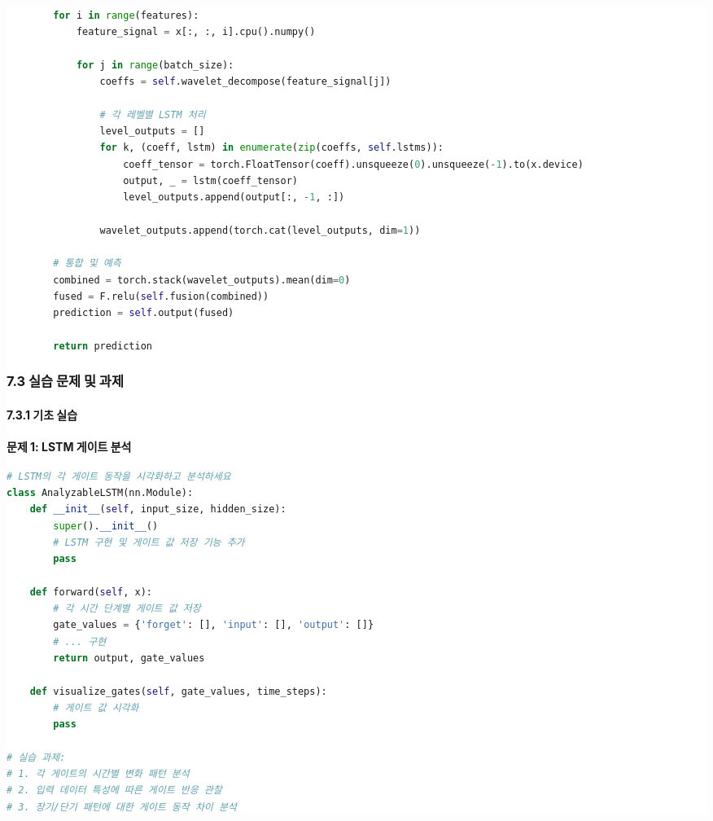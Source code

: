 ```python
        for i in range(features):
            feature_signal = x[:, :, i].cpu().numpy()
            
            for j in range(batch_size):
                coeffs = self.wavelet_decompose(feature_signal[j])
                
                # 각 레벨별 LSTM 처리
                level_outputs = []
                for k, (coeff, lstm) in enumerate(zip(coeffs, self.lstms)):
                    coeff_tensor = torch.FloatTensor(coeff).unsqueeze(0).unsqueeze(-1).to(x.device)
                    output, _ = lstm(coeff_tensor)
                    level_outputs.append(output[:, -1, :])
                
                wavelet_outputs.append(torch.cat(level_outputs, dim=1))
        
        # 통합 및 예측
        combined = torch.stack(wavelet_outputs).mean(dim=0)
        fused = F.relu(self.fusion(combined))
        prediction = self.output(fused)
        
        return prediction
```

### 7.3 실습 문제 및 과제

#### 7.3.1 기초 실습

**문제 1: LSTM 게이트 분석**
```python
# LSTM의 각 게이트 동작을 시각화하고 분석하세요
class AnalyzableLSTM(nn.Module):
    def __init__(self, input_size, hidden_size):
        super().__init__()
        # LSTM 구현 및 게이트 값 저장 기능 추가
        pass
    
    def forward(self, x):
        # 각 시간 단계별 게이트 값 저장
        gate_values = {'forget': [], 'input': [], 'output': []}
        # ... 구현
        return output, gate_values
    
    def visualize_gates(self, gate_values, time_steps):
        # 게이트 값 시각화
        pass

# 실습 과제:
# 1. 각 게이트의 시간별 변화 패턴 분석
# 2. 입력 데이터 특성에 따른 게이트 반응 관찰
# 3. 장기/단기 패턴에 대한 게이트 동작 차이 분석
```
